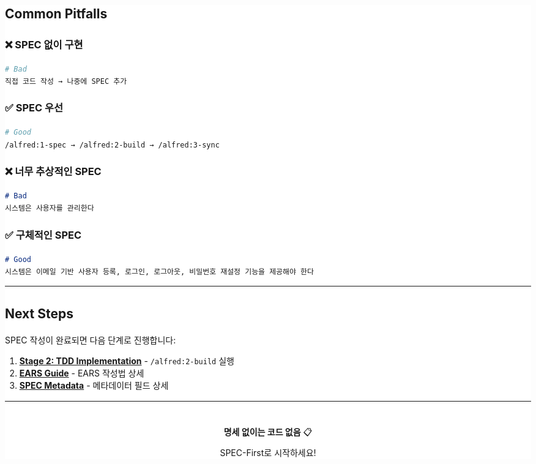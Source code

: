 ## Common Pitfalls

### ❌ SPEC 없이 구현

```bash
# Bad
직접 코드 작성 → 나중에 SPEC 추가
```

### ✅ SPEC 우선

```bash
# Good
/alfred:1-spec → /alfred:2-build → /alfred:3-sync
```

### ❌ 너무 추상적인 SPEC

```markdown
# Bad
시스템은 사용자를 관리한다
```

### ✅ 구체적인 SPEC

```markdown
# Good
시스템은 이메일 기반 사용자 등록, 로그인, 로그아웃, 비밀번호 재설정 기능을 제공해야 한다
```

---

## Next Steps

SPEC 작성이 완료되면 다음 단계로 진행합니다:

1. **[Stage 2: TDD Implementation](/guides/workflow/2-build)** - `/alfred:2-build` 실행
2. **[EARS Guide](/guides/concepts/ears-guide)** - EARS 작성법 상세
3. **[SPEC Metadata](/guides/concepts/spec-metadata)** - 메타데이터 필드 상세

---

<div style="text-align: center; margin-top: 40px;">
  <p><strong>명세 없이는 코드 없음</strong> 📋</p>
  <p>SPEC-First로 시작하세요!</p>
</div>
